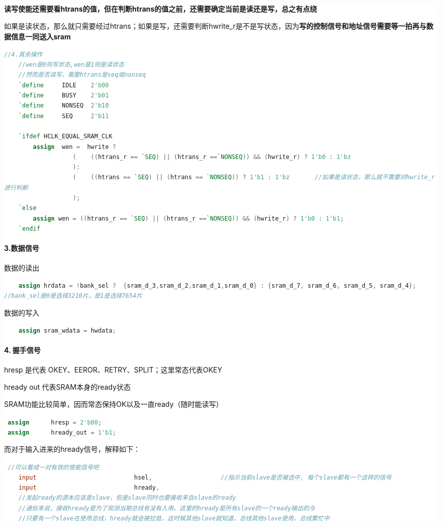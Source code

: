 **读写使能还需要看htrans的值，但在判断htrans的值之前，还需要确定当前是读还是写，总之有点绕**

如果是读状态，那么就只需要经过htrans；如果是写，还需要判断hwrite_r是不是写状态，因为**写的控制信号和地址信号需要等一拍再与数据信息一同送入sram**

```verilog
//4.其余操作
    //wen是0则写状态,wen是1则是读状态
    //然而是否读写，需要htrans是seq或nonseq
    `define     IDLE    2'b00
    `define     BUSY    2'b01
    `define     NONSEQ  2'b10
    `define     SEQ     2'b11

    `ifdef HCLK_EQUAL_SRAM_CLK 
        assign  wen =  hwrite ? 
                   (    ((htrans_r == `SEQ) || (htrans_r ==`NONSEQ)) && (hwrite_r) ? 1'b0 : 1'bz 
                   ):
                   (    ((htrans == `SEQ) || (htrans == `NONSEQ)) ? 1'b1 : 1'bz       //如果是读状态，那么就不需要对hwrite_r进行判断
                   );
    `else
        assign wen = ((htrans_r == `SEQ) || (htrans_r ==`NONSEQ)) && (hwrite_r) ? 1'b0 : 1'b1;
    `endif
```

#### 3.数据信号

数据的读出

```verilog
    assign hrdata = !bank_sel ?  {sram_d_3,sram_d_2,sram_d_1,sram_d_0} : {sram_d_7, sram_d_6, sram_d_5, sram_d_4};
//bank_sel是0是选择3210片，是1是选择7654片
```

数据的写入

```verilog
    assign sram_wdata = hwdata;
```

#### 4. 握手信号

hresp 是代表 OKEY、EEROR、RETRY、SPLIT；这里常态代表OKEY

hready out 代表SRAM本身的ready状态

SRAM功能比较简单，因而常态保持OK以及一直ready（随时能读写）

```verilog
 assign      hresp = 2'b00; 
 assign      hready_out = 1'b1;
```

而对于输入进来的hready信号，解释如下：

```verilog
 //可以看成一对有效的使能信号吧
    input                           hsel,                   //指示当前slave是否被选中, 每个slave都有一个这样的信号
    input                           hready,                 
    //发起ready的源本应该是slave，但是slave同时也要接收来自slave的ready
    //通俗来说，接收hready是为了观测当期总线有没有人用。这里的hready是所有slave的一个ready输出的与
    //只要有一个slave在使用总线，hready就会被拉低，这时候其他slave就知道，总线其他slave使用，总线繁忙中


```




